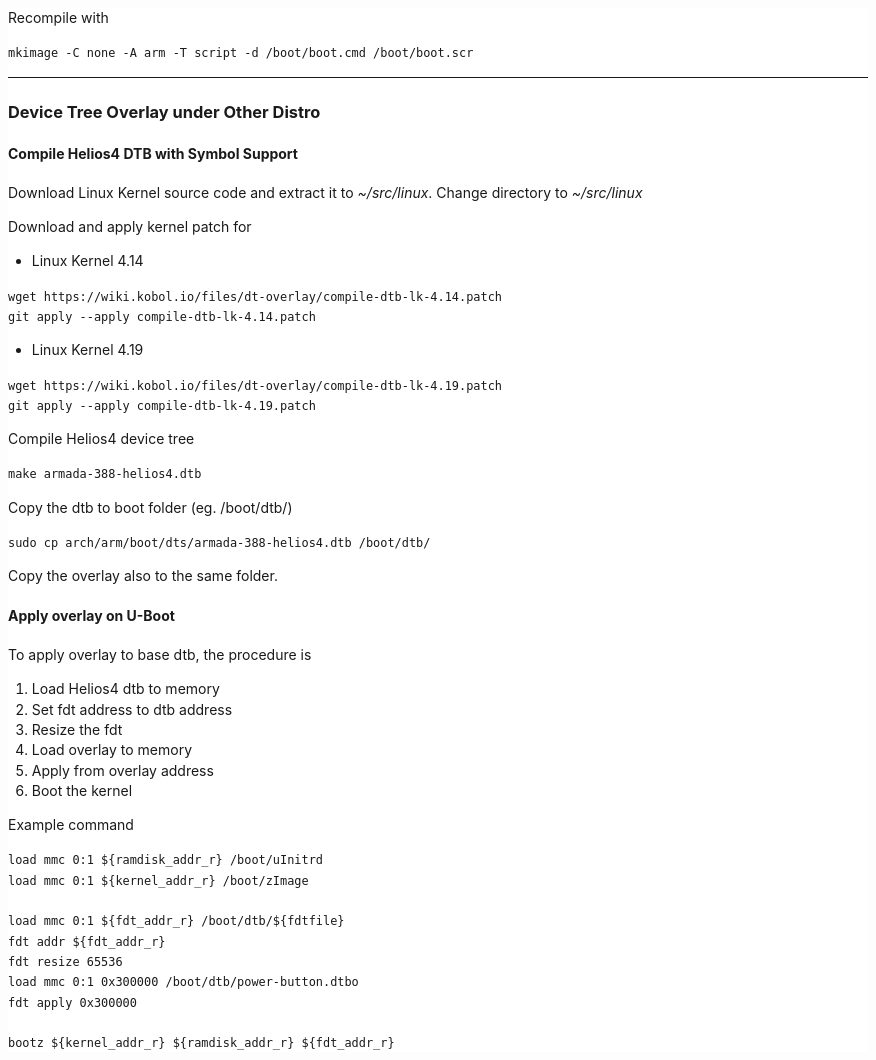 Recompile with

`mkimage -C none -A arm -T script -d /boot/boot.cmd /boot/boot.scr`

----

### Device Tree Overlay under Other Distro

#### Compile Helios4 DTB with Symbol Support

Download Linux Kernel source code and extract it to *~/src/linux*. Change directory to *~/src/linux*

Download and apply kernel patch for

- Linux Kernel 4.14

```
wget https://wiki.kobol.io/files/dt-overlay/compile-dtb-lk-4.14.patch
git apply --apply compile-dtb-lk-4.14.patch
```

- Linux Kernel 4.19

```
wget https://wiki.kobol.io/files/dt-overlay/compile-dtb-lk-4.19.patch
git apply --apply compile-dtb-lk-4.19.patch
```

Compile Helios4 device tree

`make armada-388-helios4.dtb`

Copy the dtb to boot folder (eg. /boot/dtb/)

`sudo cp arch/arm/boot/dts/armada-388-helios4.dtb /boot/dtb/`

Copy the overlay also to the same folder.

#### Apply overlay on U-Boot

To apply overlay to base dtb, the procedure is

1. Load Helios4 dtb to memory
2. Set fdt address to dtb address
3. Resize the fdt
4. Load overlay to memory
5. Apply from overlay address
6. Boot the kernel

Example command

```
load mmc 0:1 ${ramdisk_addr_r} /boot/uInitrd
load mmc 0:1 ${kernel_addr_r} /boot/zImage

load mmc 0:1 ${fdt_addr_r} /boot/dtb/${fdtfile}
fdt addr ${fdt_addr_r}
fdt resize 65536
load mmc 0:1 0x300000 /boot/dtb/power-button.dtbo
fdt apply 0x300000

bootz ${kernel_addr_r} ${ramdisk_addr_r} ${fdt_addr_r}

```
